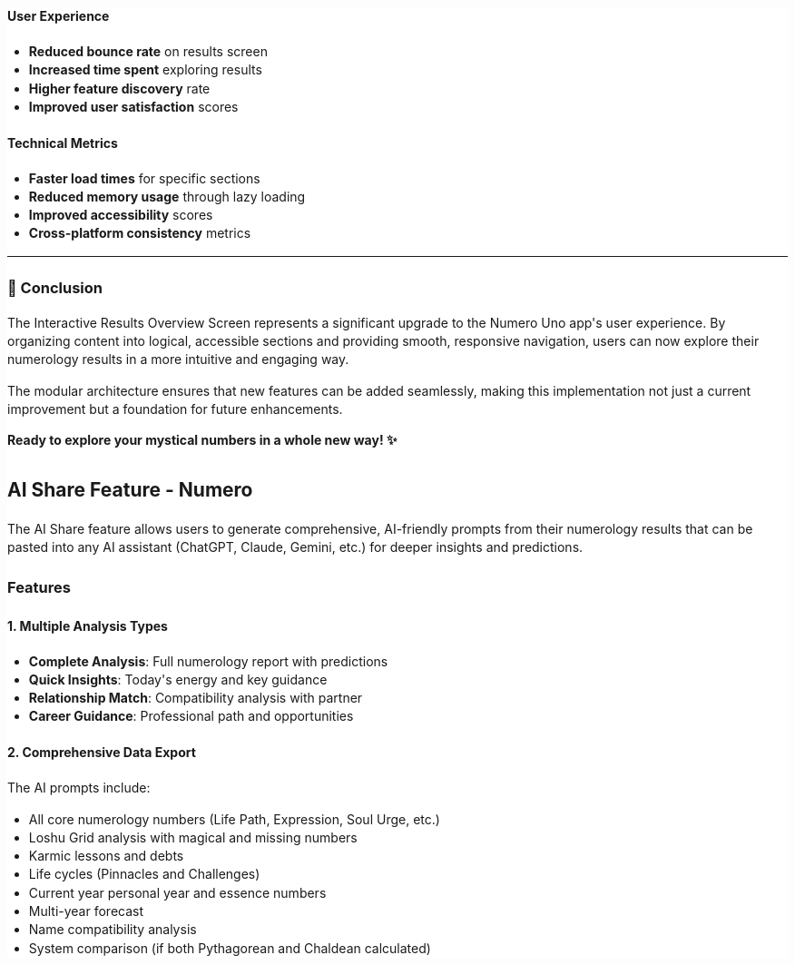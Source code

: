 #### **User Experience**

- **Reduced bounce rate** on results screen
- **Increased time spent** exploring results
- **Higher feature discovery** rate
- **Improved user satisfaction** scores

#### **Technical Metrics**

- **Faster load times** for specific sections
- **Reduced memory usage** through lazy loading
- **Improved accessibility** scores
- **Cross-platform consistency** metrics

---

### 🎉 Conclusion

The Interactive Results Overview Screen represents a significant upgrade to the Numero Uno app's user experience. By organizing content into logical, accessible sections and providing smooth, responsive navigation, users can now explore their numerology results in a more intuitive and engaging way.

The modular architecture ensures that new features can be added seamlessly, making this implementation not just a current improvement but a foundation for future enhancements.

**Ready to explore your mystical numbers in a whole new way! ✨**

## AI Share Feature - Numero

The AI Share feature allows users to generate comprehensive, AI-friendly prompts from their numerology results that can be pasted into any AI assistant (ChatGPT, Claude, Gemini, etc.) for deeper insights and predictions.

### Features

#### 1. Multiple Analysis Types

- **Complete Analysis**: Full numerology report with predictions
- **Quick Insights**: Today's energy and key guidance
- **Relationship Match**: Compatibility analysis with partner
- **Career Guidance**: Professional path and opportunities

#### 2. Comprehensive Data Export

The AI prompts include:

- All core numerology numbers (Life Path, Expression, Soul Urge, etc.)
- Loshu Grid analysis with magical and missing numbers
- Karmic lessons and debts
- Life cycles (Pinnacles and Challenges)
- Current year personal year and essence numbers
- Multi-year forecast
- Name compatibility analysis
- System comparison (if both Pythagorean and Chaldean calculated)
